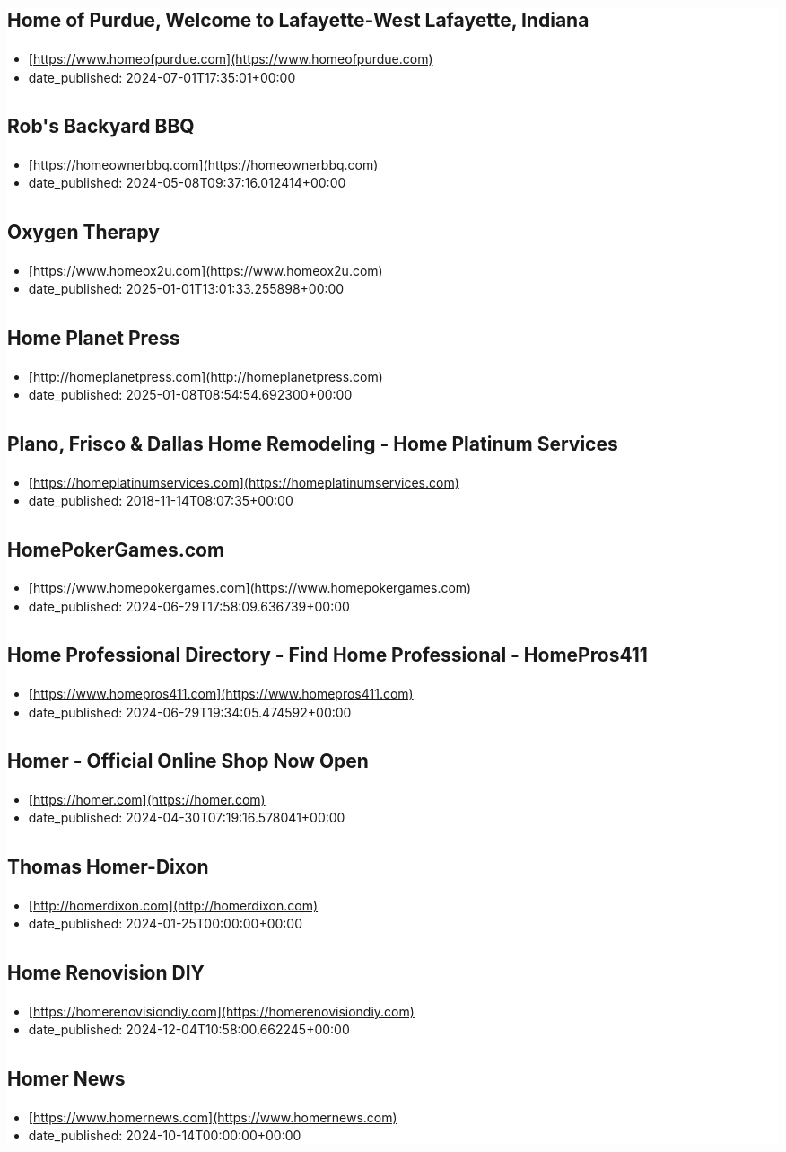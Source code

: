  ## Home of Purdue, Welcome to Lafayette-West Lafayette, Indiana
 - [https://www.homeofpurdue.com](https://www.homeofpurdue.com)
 - date_published: 2024-07-01T17:35:01+00:00

 ## Rob's Backyard BBQ
 - [https://homeownerbbq.com](https://homeownerbbq.com)
 - date_published: 2024-05-08T09:37:16.012414+00:00

 ## Oxygen Therapy
 - [https://www.homeox2u.com](https://www.homeox2u.com)
 - date_published: 2025-01-01T13:01:33.255898+00:00

 ## Home Planet Press
 - [http://homeplanetpress.com](http://homeplanetpress.com)
 - date_published: 2025-01-08T08:54:54.692300+00:00

 ## Plano, Frisco & Dallas Home Remodeling - Home Platinum Services
 - [https://homeplatinumservices.com](https://homeplatinumservices.com)
 - date_published: 2018-11-14T08:07:35+00:00

 ## HomePokerGames.com
 - [https://www.homepokergames.com](https://www.homepokergames.com)
 - date_published: 2024-06-29T17:58:09.636739+00:00

 ## Home Professional Directory - Find Home Professional - HomePros411
 - [https://www.homepros411.com](https://www.homepros411.com)
 - date_published: 2024-06-29T19:34:05.474592+00:00

 ## Homer - Official Online Shop Now Open
 - [https://homer.com](https://homer.com)
 - date_published: 2024-04-30T07:19:16.578041+00:00

 ## Thomas Homer-Dixon
 - [http://homerdixon.com](http://homerdixon.com)
 - date_published: 2024-01-25T00:00:00+00:00

 ## Home Renovision DIY
 - [https://homerenovisiondiy.com](https://homerenovisiondiy.com)
 - date_published: 2024-12-04T10:58:00.662245+00:00

 ## Homer News
 - [https://www.homernews.com](https://www.homernews.com)
 - date_published: 2024-10-14T00:00:00+00:00
